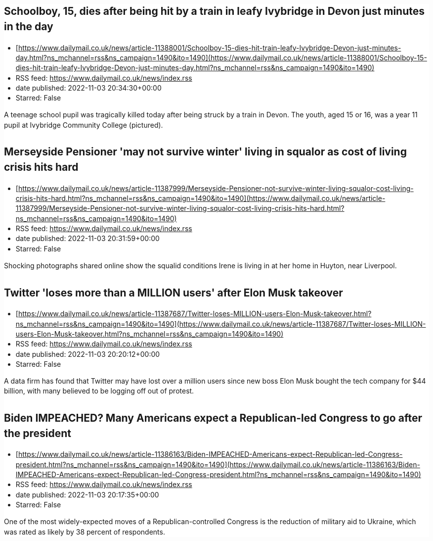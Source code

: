## Schoolboy, 15, dies after being hit by a train in leafy Ivybridge in Devon just minutes in the day
 - [https://www.dailymail.co.uk/news/article-11388001/Schoolboy-15-dies-hit-train-leafy-Ivybridge-Devon-just-minutes-day.html?ns_mchannel=rss&ns_campaign=1490&ito=1490](https://www.dailymail.co.uk/news/article-11388001/Schoolboy-15-dies-hit-train-leafy-Ivybridge-Devon-just-minutes-day.html?ns_mchannel=rss&ns_campaign=1490&ito=1490)
 - RSS feed: https://www.dailymail.co.uk/news/index.rss
 - date published: 2022-11-03 20:34:30+00:00
 - Starred: False

A teenage school pupil was tragically killed today after being struck by a train in Devon. The youth, aged 15 or 16, was a year 11 pupil at Ivybridge Community College (pictured).

## Merseyside Pensioner 'may not survive winter' living in squalor as cost of living crisis hits hard
 - [https://www.dailymail.co.uk/news/article-11387999/Merseyside-Pensioner-not-survive-winter-living-squalor-cost-living-crisis-hits-hard.html?ns_mchannel=rss&ns_campaign=1490&ito=1490](https://www.dailymail.co.uk/news/article-11387999/Merseyside-Pensioner-not-survive-winter-living-squalor-cost-living-crisis-hits-hard.html?ns_mchannel=rss&ns_campaign=1490&ito=1490)
 - RSS feed: https://www.dailymail.co.uk/news/index.rss
 - date published: 2022-11-03 20:31:59+00:00
 - Starred: False

Shocking photographs shared online show the squalid conditions Irene is living in at her home in Huyton, near Liverpool.

## Twitter 'loses more than a MILLION users' after Elon Musk takeover
 - [https://www.dailymail.co.uk/news/article-11387687/Twitter-loses-MILLION-users-Elon-Musk-takeover.html?ns_mchannel=rss&ns_campaign=1490&ito=1490](https://www.dailymail.co.uk/news/article-11387687/Twitter-loses-MILLION-users-Elon-Musk-takeover.html?ns_mchannel=rss&ns_campaign=1490&ito=1490)
 - RSS feed: https://www.dailymail.co.uk/news/index.rss
 - date published: 2022-11-03 20:20:12+00:00
 - Starred: False

A data firm has found that Twitter may have lost over a million users since new boss Elon Musk bought the tech company for $44 billion, with many believed to be logging off out of protest.

## Biden IMPEACHED? Many Americans expect a Republican-led Congress to go after the president
 - [https://www.dailymail.co.uk/news/article-11386163/Biden-IMPEACHED-Americans-expect-Republican-led-Congress-president.html?ns_mchannel=rss&ns_campaign=1490&ito=1490](https://www.dailymail.co.uk/news/article-11386163/Biden-IMPEACHED-Americans-expect-Republican-led-Congress-president.html?ns_mchannel=rss&ns_campaign=1490&ito=1490)
 - RSS feed: https://www.dailymail.co.uk/news/index.rss
 - date published: 2022-11-03 20:17:35+00:00
 - Starred: False

One of the most widely-expected moves of a Republican-controlled Congress is the reduction of military aid to Ukraine, which was rated as likely by 38 percent of respondents.
